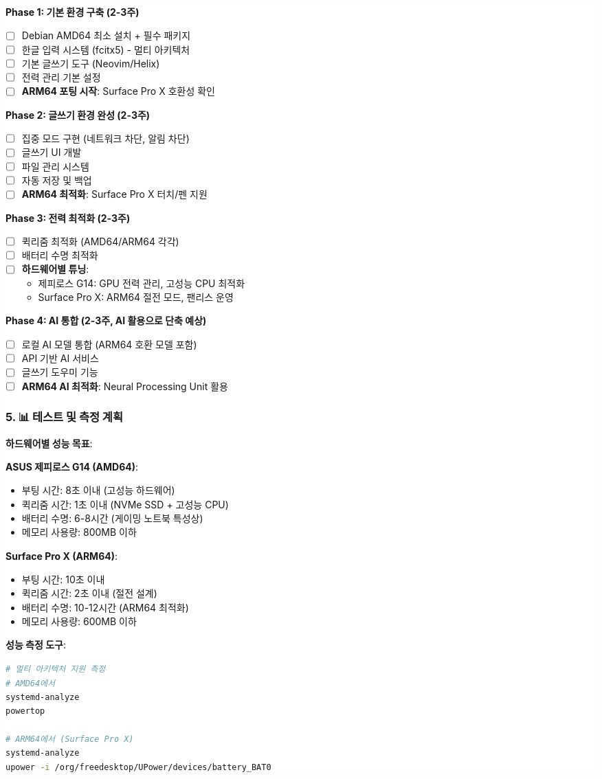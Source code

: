 **Phase 1: 기본 환경 구축 (2-3주)**
- [ ] Debian AMD64 최소 설치 + 필수 패키지
- [ ] 한글 입력 시스템 (fcitx5) - 멀티 아키텍처
- [ ] 기본 글쓰기 도구 (Neovim/Helix)
- [ ] 전력 관리 기본 설정
- [ ] **ARM64 포팅 시작**: Surface Pro X 호환성 확인

**Phase 2: 글쓰기 환경 완성 (2-3주)**
- [ ] 집중 모드 구현 (네트워크 차단, 알림 차단)
- [ ] 글쓰기 UI 개발
- [ ] 파일 관리 시스템
- [ ] 자동 저장 및 백업
- [ ] **ARM64 최적화**: Surface Pro X 터치/펜 지원

**Phase 3: 전력 최적화 (2-3주)**
- [ ] 퀵리줌 최적화 (AMD64/ARM64 각각)
- [ ] 배터리 수명 최적화
- [ ] **하드웨어별 튜닝**: 
  - 제피로스 G14: GPU 전력 관리, 고성능 CPU 최적화
  - Surface Pro X: ARM64 절전 모드, 팬리스 운영

**Phase 4: AI 통합 (2-3주, AI 활용으로 단축 예상)**
- [ ] 로컬 AI 모델 통합 (ARM64 호환 모델 포함)
- [ ] API 기반 AI 서비스
- [ ] 글쓰기 도우미 기능
- [ ] **ARM64 AI 최적화**: Neural Processing Unit 활용

### 5. 📊 테스트 및 측정 계획

**하드웨어별 성능 목표**:

**ASUS 제피로스 G14 (AMD64)**:
- 부팅 시간: 8초 이내 (고성능 하드웨어)
- 퀵리줌 시간: 1초 이내 (NVMe SSD + 고성능 CPU)
- 배터리 수명: 6-8시간 (게이밍 노트북 특성상)
- 메모리 사용량: 800MB 이하

**Surface Pro X (ARM64)**:
- 부팅 시간: 10초 이내
- 퀵리줌 시간: 2초 이내 (절전 설계)
- 배터리 수명: 10-12시간 (ARM64 최적화)
- 메모리 사용량: 600MB 이하

**성능 측정 도구**:
```bash
# 멀티 아키텍처 지원 측정
# AMD64에서
systemd-analyze
powertop

# ARM64에서 (Surface Pro X)
systemd-analyze
upower -i /org/freedesktop/UPower/devices/battery_BAT0
```
